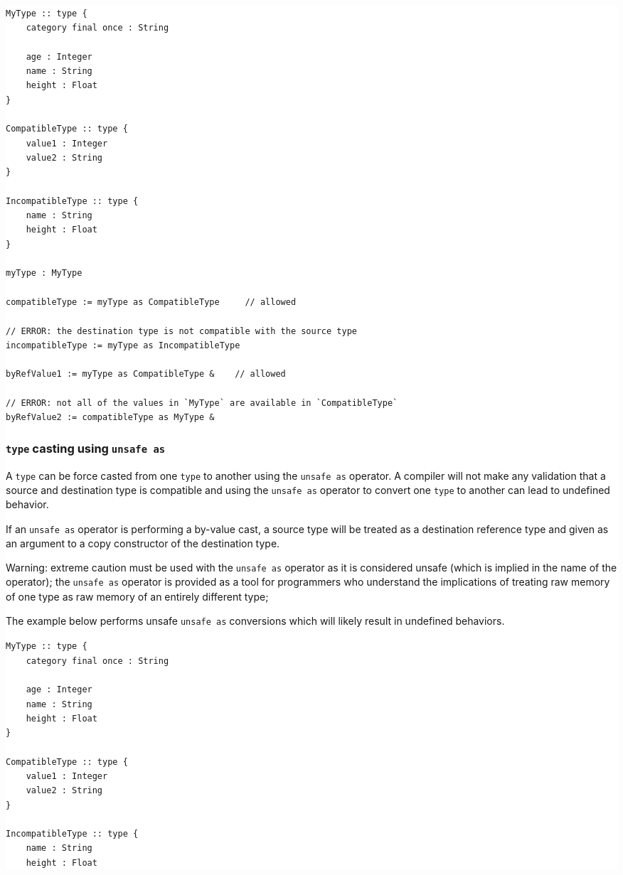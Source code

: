 ````zax
MyType :: type {
    category final once : String

    age : Integer
    name : String
    height : Float
}

CompatibleType :: type {
    value1 : Integer
    value2 : String
}

IncompatibleType :: type {
    name : String
    height : Float
}

myType : MyType

compatibleType := myType as CompatibleType     // allowed

// ERROR: the destination type is not compatible with the source type
incompatibleType := myType as IncompatibleType

byRefValue1 := myType as CompatibleType &    // allowed

// ERROR: not all of the values in `MyType` are available in `CompatibleType`
byRefValue2 := compatibleType as MyType &
````


### `type` casting using `unsafe as`

A `type` can be force casted from one `type` to another using the `unsafe as` operator. A compiler will not make any validation that a source and destination type is compatible and using the `unsafe as` operator to convert one `type` to another can lead to undefined behavior.

If an `unsafe as` operator is performing a by-value cast, a source type will be treated as a destination reference type and given as an argument to a copy constructor of the destination type.

Warning: extreme caution must be used with the `unsafe as` operator as it is considered unsafe (which is implied in the name of the operator); the `unsafe as` operator is provided as a tool for programmers who understand the implications of treating raw memory of one type as raw memory of an entirely different type;

The example below performs unsafe `unsafe as` conversions which will likely result in undefined behaviors.

````zax
MyType :: type {
    category final once : String

    age : Integer
    name : String
    height : Float
}

CompatibleType :: type {
    value1 : Integer
    value2 : String
}

IncompatibleType :: type {
    name : String
    height : Float
````
